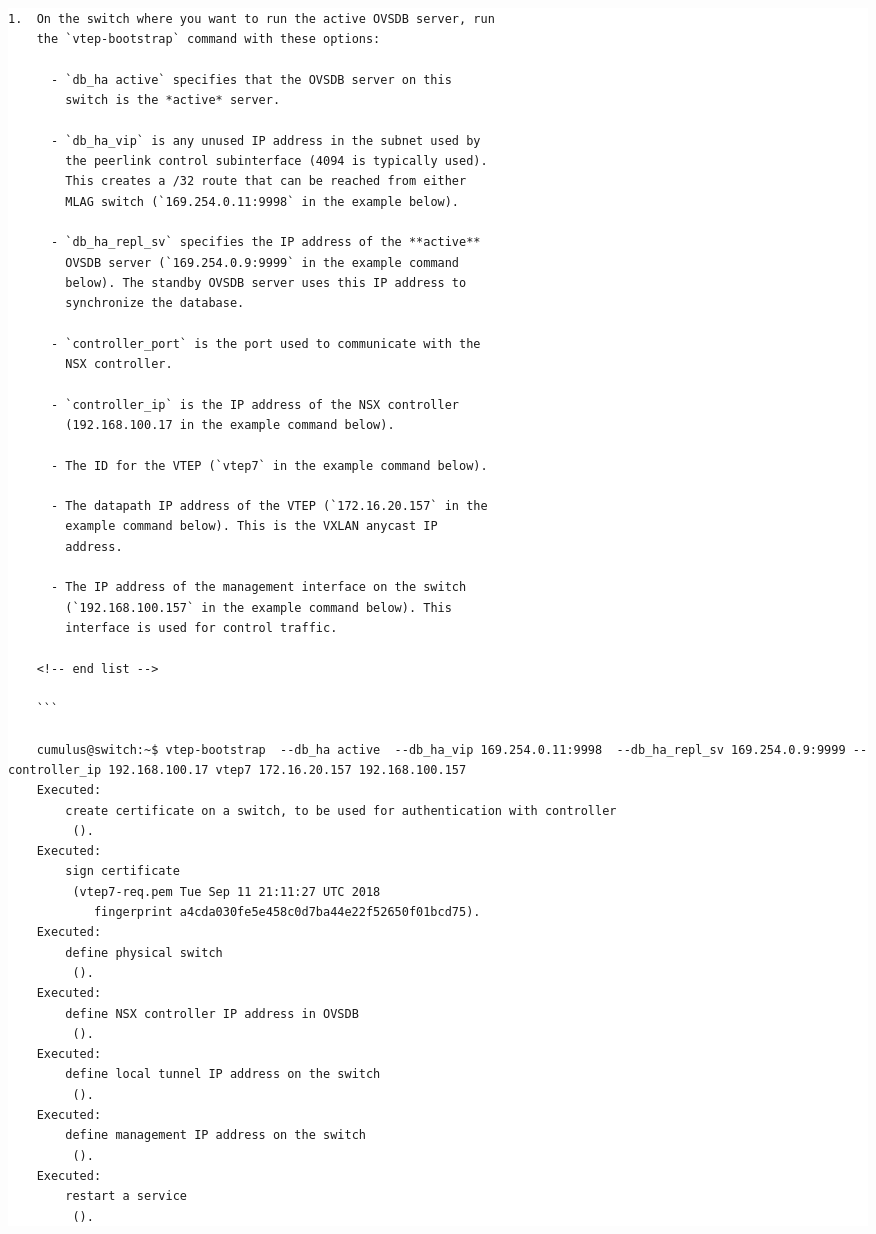     1.  On the switch where you want to run the active OVSDB server, run
        the `vtep-bootstrap` command with these options:
        
          - `db_ha active` specifies that the OVSDB server on this
            switch is the *active* server.
        
          - `db_ha_vip` is any unused IP address in the subnet used by
            the peerlink control subinterface (4094 is typically used).
            This creates a /32 route that can be reached from either
            MLAG switch (`169.254.0.11:9998` in the example below).
        
          - `db_ha_repl_sv` specifies the IP address of the **active**
            OVSDB server (`169.254.0.9:9999` in the example command
            below). The standby OVSDB server uses this IP address to
            synchronize the database.
        
          - `controller_port` is the port used to communicate with the
            NSX controller.
        
          - `controller_ip` is the IP address of the NSX controller
            (192.168.100.17 in the example command below).
        
          - The ID for the VTEP (`vtep7` in the example command below).
        
          - The datapath IP address of the VTEP (`172.16.20.157` in the
            example command below). This is the VXLAN anycast IP
            address.
        
          - The IP address of the management interface on the switch
            (`192.168.100.157` in the example command below). This
            interface is used for control traffic.
        
        <!-- end list -->
        
        ``` 
                           
        cumulus@switch:~$ vtep-bootstrap  --db_ha active  --db_ha_vip 169.254.0.11:9998  --db_ha_repl_sv 169.254.0.9:9999 --controller_ip 192.168.100.17 vtep7 172.16.20.157 192.168.100.157
        Executed: 
            create certificate on a switch, to be used for authentication with controller
             ().
        Executed: 
            sign certificate
             (vtep7-req.pem Tue Sep 11 21:11:27 UTC 2018
                fingerprint a4cda030fe5e458c0d7ba44e22f52650f01bcd75).
        Executed: 
            define physical switch
             ().
        Executed: 
            define NSX controller IP address in OVSDB
             ().
        Executed: 
            define local tunnel IP address on the switch
             ().
        Executed: 
            define management IP address on the switch
             ().
        Executed: 
            restart a service
             ().
           